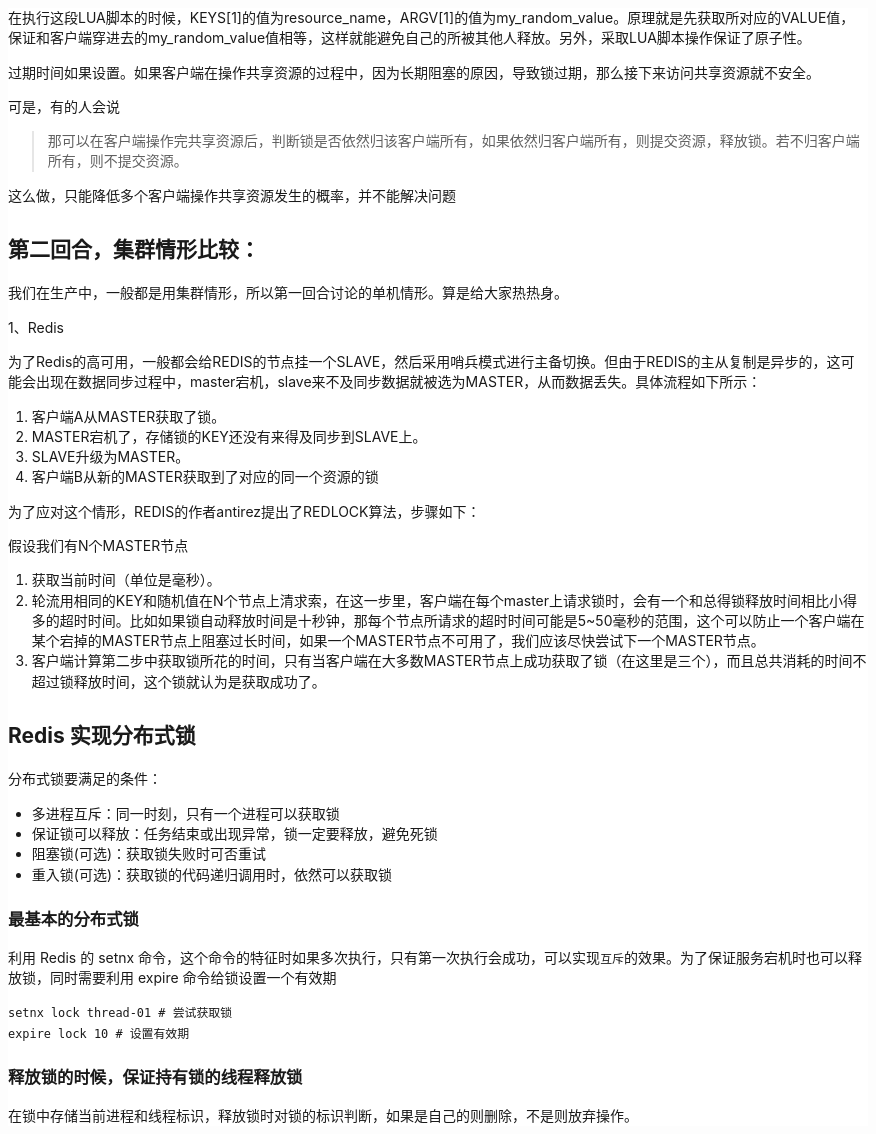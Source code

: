 在执行这段LUA脚本的时候，KEYS[1]的值为resource_name，ARGV[1]的值为my_random_value。原理就是先获取所对应的VALUE值，保证和客户端穿进去的my_random_value值相等，这样就能避免自己的所被其他人释放。另外，采取LUA脚本操作保证了原子性。

过期时间如果设置。如果客户端在操作共享资源的过程中，因为长期阻塞的原因，导致锁过期，那么接下来访问共享资源就不安全。

可是，有的人会说

>那可以在客户端操作完共享资源后，判断锁是否依然归该客户端所有，如果依然归客户端所有，则提交资源，释放锁。若不归客户端所有，则不提交资源。
> 

这么做，只能降低多个客户端操作共享资源发生的概率，并不能解决问题

## 第二回合，集群情形比较：

我们在生产中，一般都是用集群情形，所以第一回合讨论的单机情形。算是给大家热热身。

1、Redis

为了Redis的高可用，一般都会给REDIS的节点挂一个SLAVE，然后采用哨兵模式进行主备切换。但由于REDIS的主从复制是异步的，这可能会出现在数据同步过程中，master宕机，slave来不及同步数据就被选为MASTER，从而数据丢失。具体流程如下所示：

1. 客户端A从MASTER获取了锁。
2. MASTER宕机了，存储锁的KEY还没有来得及同步到SLAVE上。
3. SLAVE升级为MASTER。
4. 客户端B从新的MASTER获取到了对应的同一个资源的锁

为了应对这个情形，REDIS的作者antirez提出了REDLOCK算法，步骤如下：

假设我们有N个MASTER节点

1. 获取当前时间（单位是毫秒）。
2. 轮流用相同的KEY和随机值在N个节点上清求索，在这一步里，客户端在每个master上请求锁时，会有一个和总得锁释放时间相比小得多的超时时间。比如如果锁自动释放时间是十秒钟，那每个节点所请求的超时时间可能是5~50毫秒的范围，这个可以防止一个客户端在某个宕掉的MASTER节点上阻塞过长时间，如果一个MASTER节点不可用了，我们应该尽快尝试下一个MASTER节点。
3. 客户端计算第二步中获取锁所花的时间，只有当客户端在大多数MASTER节点上成功获取了锁（在这里是三个），而且总共消耗的时间不超过锁释放时间，这个锁就认为是获取成功了。


## Redis 实现分布式锁

分布式锁要满足的条件：

- 多进程互斥：同一时刻，只有一个进程可以获取锁
- 保证锁可以释放：任务结束或出现异常，锁一定要释放，避免死锁
- 阻塞锁(可选)：获取锁失败时可否重试
- 重入锁(可选)：获取锁的代码递归调用时，依然可以获取锁

### 最基本的分布式锁

利用 Redis 的 setnx 命令，这个命令的特征时如果多次执行，只有第一次执行会成功，可以实现`互斥`的效果。为了保证服务宕机时也可以释放锁，同时需要利用 expire 命令给锁设置一个有效期

```
setnx lock thread-01 # 尝试获取锁
expire lock 10 # 设置有效期
```

### 释放锁的时候，保证持有锁的线程释放锁

在锁中存储当前进程和线程标识，释放锁时对锁的标识判断，如果是自己的则删除，不是则放弃操作。
